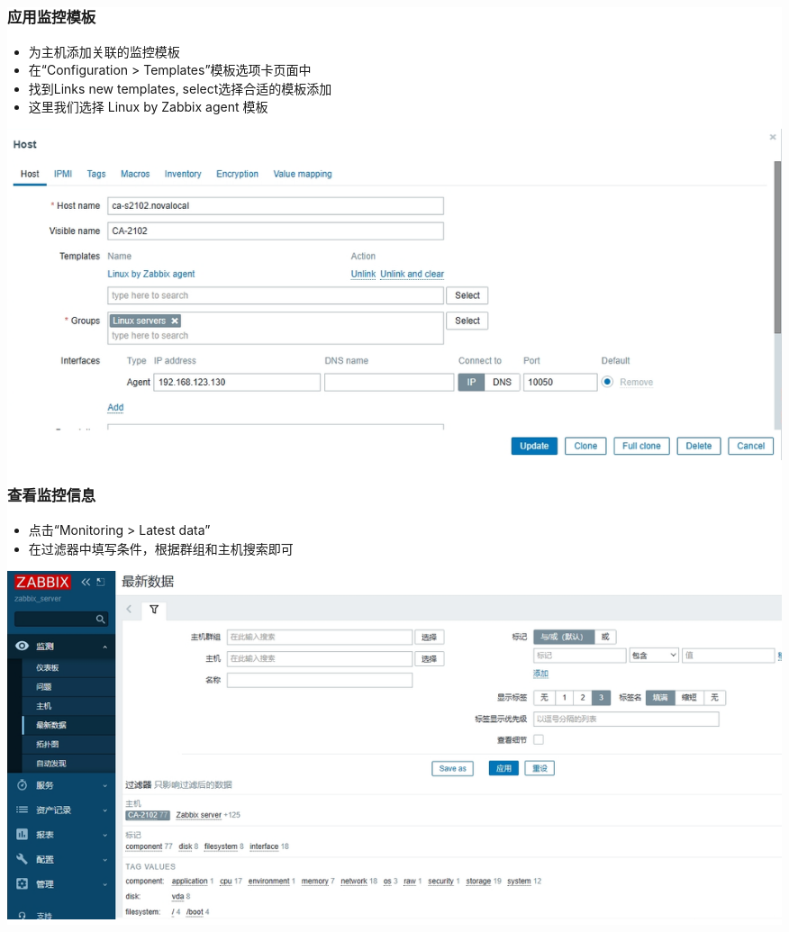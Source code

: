 ### 应用监控模板

* 为主机添加关联的监控模板
* 在“Configuration > Templates”模板选项卡页面中
* 找到Links new templates, select选择合适的模板添加
* 这里我们选择 Linux by Zabbix agent 模板

![1705682146889](images/1705682146889.png)

### 查看监控信息

* 点击“Monitoring > Latest data”
* 在过滤器中填写条件，根据群组和主机搜索即可

![1705689052338](images/1705689052338.png)
